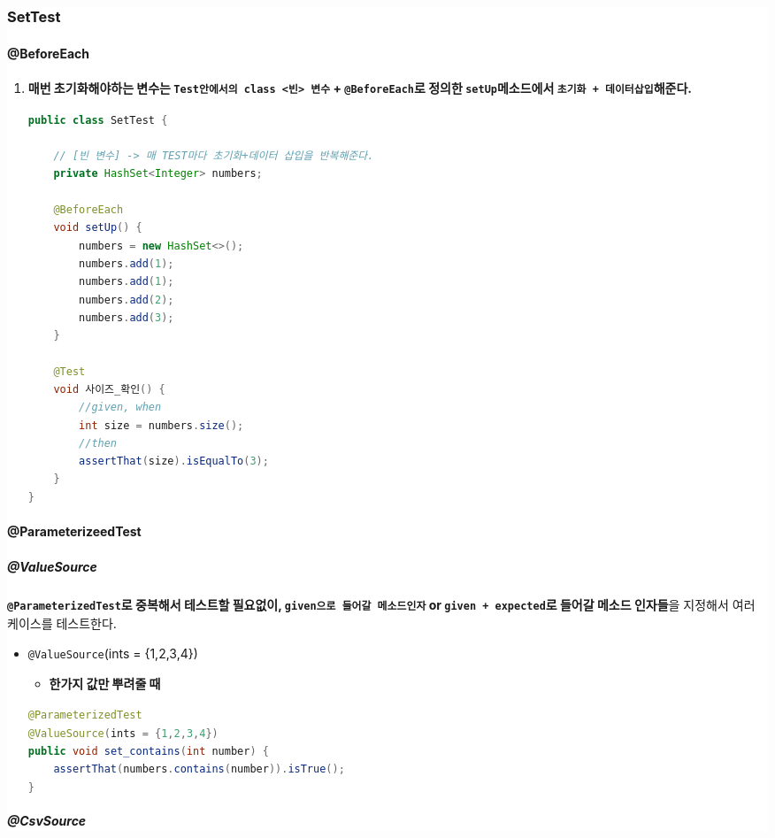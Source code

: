 

### SetTest

#### @BeforeEach

1. **매번 초기화해야하는 변수는 `Test안에서의 class <빈> 변수` + `@BeforeEach`로 정의한 `setUp`메소드에서 `초기화 + 데이터삽입`해준다.**

    ```java
    public class SetTest {
    
        // [빈 변수] -> 매 TEST마다 초기화+데이터 삽입을 반복해준다.
        private HashSet<Integer> numbers;
    
        @BeforeEach
        void setUp() {
            numbers = new HashSet<>();
            numbers.add(1);
            numbers.add(1);
            numbers.add(2);
            numbers.add(3);
        }
    
        @Test
        void 사이즈_확인() {
            //given, when
            int size = numbers.size();
            //then
            assertThat(size).isEqualTo(3);
        }
    }
    ```

    

#### @ParameterizeedTest

##### @ValueSource

**`@ParameterizedTest`로 중복해서 테스트할 필요없이, `given으로 들어갈 메소드인자` or `given + expected`로 들어갈 메소드 인자들**을 지정해서 여러 케이스를 테스트한다.

- `@ValueSource`(ints = {1,2,3,4})

    - **한가지 값만 뿌려줄 때**

    ```java
    @ParameterizedTest
    @ValueSource(ints = {1,2,3,4})
    public void set_contains(int number) {
        assertThat(numbers.contains(number)).isTrue();
    }
    ```





##### @CsvSource
